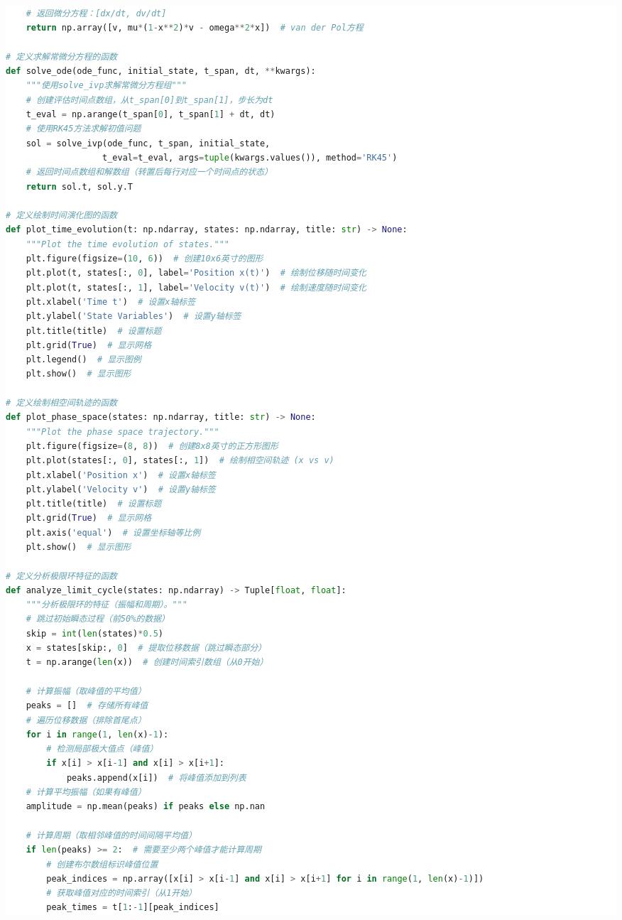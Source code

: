 ```python
    # 返回微分方程：[dx/dt, dv/dt]
    return np.array([v, mu*(1-x**2)*v - omega**2*x])  # van der Pol方程

# 定义求解常微分方程的函数
def solve_ode(ode_func, initial_state, t_span, dt, **kwargs):
    """使用solve_ivp求解常微分方程组"""
    # 创建评估时间点数组，从t_span[0]到t_span[1]，步长为dt
    t_eval = np.arange(t_span[0], t_span[1] + dt, dt)
    # 使用RK45方法求解初值问题
    sol = solve_ivp(ode_func, t_span, initial_state, 
                   t_eval=t_eval, args=tuple(kwargs.values()), method='RK45')
    # 返回时间点数组和解数组（转置后每行对应一个时间点的状态）
    return sol.t, sol.y.T

# 定义绘制时间演化图的函数
def plot_time_evolution(t: np.ndarray, states: np.ndarray, title: str) -> None:
    """Plot the time evolution of states."""
    plt.figure(figsize=(10, 6))  # 创建10x6英寸的图形
    plt.plot(t, states[:, 0], label='Position x(t)')  # 绘制位移随时间变化
    plt.plot(t, states[:, 1], label='Velocity v(t)')  # 绘制速度随时间变化
    plt.xlabel('Time t')  # 设置x轴标签
    plt.ylabel('State Variables')  # 设置y轴标签
    plt.title(title)  # 设置标题
    plt.grid(True)  # 显示网格
    plt.legend()  # 显示图例
    plt.show()  # 显示图形

# 定义绘制相空间轨迹的函数
def plot_phase_space(states: np.ndarray, title: str) -> None:
    """Plot the phase space trajectory."""
    plt.figure(figsize=(8, 8))  # 创建8x8英寸的正方形图形
    plt.plot(states[:, 0], states[:, 1])  # 绘制相空间轨迹 (x vs v)
    plt.xlabel('Position x')  # 设置x轴标签
    plt.ylabel('Velocity v')  # 设置y轴标签
    plt.title(title)  # 设置标题
    plt.grid(True)  # 显示网格
    plt.axis('equal')  # 设置坐标轴等比例
    plt.show()  # 显示图形

# 定义分析极限环特征的函数
def analyze_limit_cycle(states: np.ndarray) -> Tuple[float, float]:
    """分析极限环的特征（振幅和周期）。"""
    # 跳过初始瞬态过程（前50%的数据）
    skip = int(len(states)*0.5)
    x = states[skip:, 0]  # 提取位移数据（跳过瞬态部分）
    t = np.arange(len(x))  # 创建时间索引数组（从0开始）
    
    # 计算振幅（取峰值的平均值）
    peaks = []  # 存储所有峰值
    # 遍历位移数据（排除首尾点）
    for i in range(1, len(x)-1):
        # 检测局部极大值点（峰值）
        if x[i] > x[i-1] and x[i] > x[i+1]:
            peaks.append(x[i])  # 将峰值添加到列表
    # 计算平均振幅（如果有峰值）
    amplitude = np.mean(peaks) if peaks else np.nan
    
    # 计算周期（取相邻峰值的时间间隔平均值）
    if len(peaks) >= 2:  # 需要至少两个峰值才能计算周期
        # 创建布尔数组标识峰值位置
        peak_indices = np.array([x[i] > x[i-1] and x[i] > x[i+1] for i in range(1, len(x)-1)])
        # 获取峰值对应的时间索引（从1开始）
        peak_times = t[1:-1][peak_indices]
```